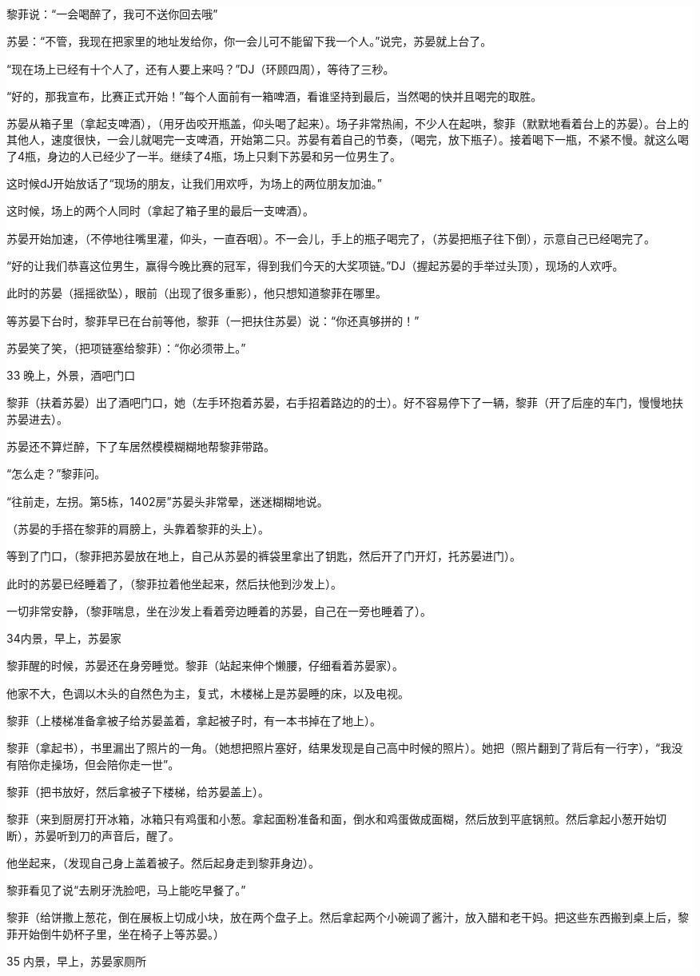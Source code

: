黎菲说：“一会喝醉了，我可不送你回去哦”

苏晏：“不管，我现在把家里的地址发给你，你一会儿可不能留下我一个人。”说完，苏晏就上台了。

“现在场上已经有十个人了，还有人要上来吗？”DJ（环顾四周），等待了三秒。

“好的，那我宣布，比赛正式开始！”每个人面前有一箱啤酒，看谁坚持到最后，当然喝的快并且喝完的取胜。

苏晏从箱子里（拿起支啤酒），（用牙齿咬开瓶盖，仰头喝了起来）。场子非常热闹，不少人在起哄，黎菲（默默地看着台上的苏晏）。台上的其他人，速度很快，一会儿就喝完一支啤酒，开始第二只。苏晏有着自己的节奏，（喝完，放下瓶子）。接着喝下一瓶，不紧不慢。就这么喝了4瓶，身边的人已经少了一半。继续了4瓶，场上只剩下苏晏和另一位男生了。

这时候dJ开始放话了“现场的朋友，让我们用欢呼，为场上的两位朋友加油。”

这时候，场上的两个人同时（拿起了箱子里的最后一支啤酒）。

苏晏开始加速，（不停地往嘴里灌，仰头，一直吞咽）。不一会儿，手上的瓶子喝完了，（苏晏把瓶子往下倒），示意自己已经喝完了。

“好的让我们恭喜这位男生，赢得今晚比赛的冠军，得到我们今天的大奖项链。”DJ（握起苏晏的手举过头顶），现场的人欢呼。

此时的苏晏（摇摇欲坠），眼前（出现了很多重影），他只想知道黎菲在哪里。

等苏晏下台时，黎菲早已在台前等他，黎菲（一把扶住苏晏）说：“你还真够拼的！”

苏晏笑了笑，（把项链塞给黎菲）：“你必须带上。”

33 晚上，外景，酒吧门口

黎菲（扶着苏晏）出了酒吧门口，她（左手环抱着苏晏，右手招着路边的的士）。好不容易停下了一辆，黎菲（开了后座的车门，慢慢地扶苏晏进去）。

苏晏还不算烂醉，下了车居然模模糊糊地帮黎菲带路。

“怎么走？”黎菲问。

“往前走，左拐。第5栋，1402房”苏晏头非常晕，迷迷糊糊地说。

（苏晏的手搭在黎菲的肩膀上，头靠着黎菲的头上）。

等到了门口，（黎菲把苏晏放在地上，自己从苏晏的裤袋里拿出了钥匙，然后开了门开灯，托苏晏进门）。

此时的苏晏已经睡着了，（黎菲拉着他坐起来，然后扶他到沙发上）。

一切非常安静，（黎菲喘息，坐在沙发上看着旁边睡着的苏晏，自己在一旁也睡着了）。

34内景，早上，苏晏家

黎菲醒的时候，苏晏还在身旁睡觉。黎菲（站起来伸个懒腰，仔细看着苏晏家）。

他家不大，色调以木头的自然色为主，复式，木楼梯上是苏晏睡的床，以及电视。

黎菲（上楼梯准备拿被子给苏晏盖着，拿起被子时，有一本书掉在了地上）。

黎菲（拿起书），书里漏出了照片的一角。（她想把照片塞好，结果发现是自己高中时候的照片）。她把（照片翻到了背后有一行字），“我没有陪你走操场，但会陪你走一世”。

黎菲（把书放好，然后拿被子下楼梯，给苏晏盖上）。

黎菲（来到厨房打开冰箱，冰箱只有鸡蛋和小葱。拿起面粉准备和面，倒水和鸡蛋做成面糊，然后放到平底锅煎。然后拿起小葱开始切断），苏晏听到刀的声音后，醒了。

他坐起来，（发现自己身上盖着被子。然后起身走到黎菲身边）。

黎菲看见了说“去刷牙洗脸吧，马上能吃早餐了。”

黎菲（给饼撒上葱花，倒在展板上切成小块，放在两个盘子上。然后拿起两个小碗调了酱汁，放入醋和老干妈。把这些东西搬到桌上后，黎菲开始倒牛奶杯子里，坐在椅子上等苏晏。）

35 内景，早上，苏晏家厕所
